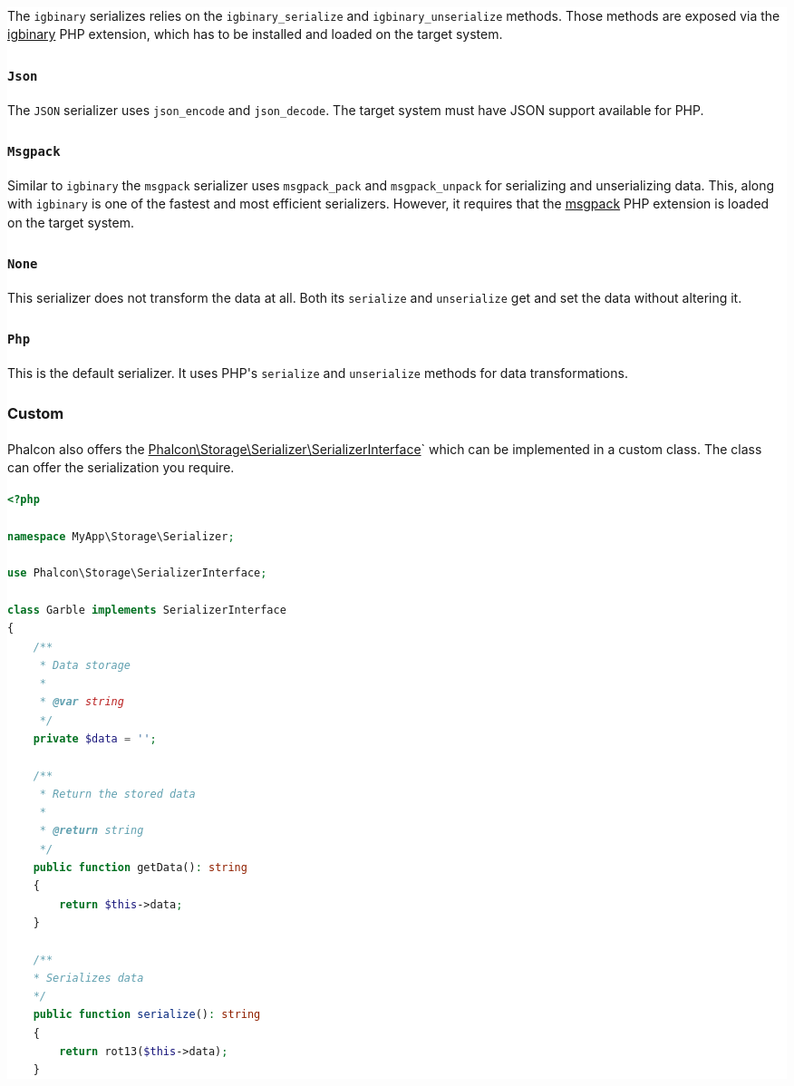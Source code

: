 The `igbinary` serializes relies on the `igbinary_serialize` and `igbinary_unserialize` methods. Those methods are exposed via the [igbinary](https://github.com/igbinary/igbinary7) PHP extension, which has to be installed and loaded on the target system.

### `Json`

The `JSON` serializer uses `json_encode` and `json_decode`. The target system must have JSON support available for PHP.

### `Msgpack`

Similar to `igbinary` the `msgpack` serializer uses `msgpack_pack` and `msgpack_unpack` for serializing and unserializing data. This, along with `igbinary` is one of the fastest and most efficient serializers. However, it requires that the [msgpack](https://msgpack.org/) PHP extension is loaded on the target system.

### `None`

This serializer does not transform the data at all. Both its `serialize` and `unserialize` get and set the data without altering it.

### `Php`

This is the default serializer. It uses PHP's `serialize` and `unserialize` methods for data transformations.

### Custom

Phalcon also offers the [Phalcon\Storage\Serializer\SerializerInterface](api/phalcon_storage#storage-serializer-serializerinterface)` which can be implemented in a custom class. The class can offer the serialization you require.

```php
<?php

namespace MyApp\Storage\Serializer;

use Phalcon\Storage\SerializerInterface;

class Garble implements SerializerInterface
{
    /**
     * Data storage
     * 
     * @var string
     */
    private $data = '';

    /**
     * Return the stored data
     * 
     * @return string
     */
    public function getData(): string
    {
        return $this->data;
    }       

    /**
    * Serializes data
    */
    public function serialize(): string
    {
        return rot13($this->data);
    }
```